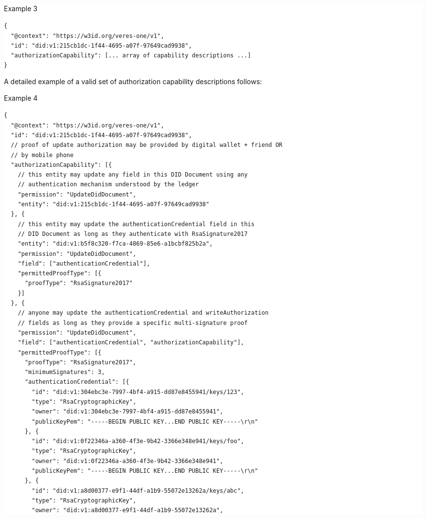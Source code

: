<div class="example-title marker">

<span>Example 3</span>

</div>

``` {.nohighlight title=""}
{
  "@context": "https://w3id.org/veres-one/v1",
  "id": "did:v1:215cb1dc-1f44-4695-a07f-97649cad9938",
  "authorizationCapability": [... array of capability descriptions ...]
}
```

</div>

A detailed example of a valid set of authorization capability
descriptions follows:

<div class="example">

<div class="example-title marker">

<span>Example 4</span>

</div>

``` {.nohighlight title=""}
{
  "@context": "https://w3id.org/veres-one/v1",
  "id": "did:v1:215cb1dc-1f44-4695-a07f-97649cad9938",
  // proof of update authorization may be provided by digital wallet + friend OR
  // by mobile phone
  "authorizationCapability": [{
    // this entity may update any field in this DID Document using any
    // authentication mechanism understood by the ledger
    "permission": "UpdateDidDocument",
    "entity": "did:v1:215cb1dc-1f44-4695-a07f-97649cad9938"
  }, {
    // this entity may update the authenticationCredential field in this
    // DID Document as long as they authenticate with RsaSignature2017
    "entity": "did:v1:b5f8c320-f7ca-4869-85e6-a1bcbf825b2a",
    "permission": "UpdateDidDocument",
    "field": ["authenticationCredential"],
    "permittedProofType": [{
      "proofType": "RsaSignature2017"
    }]
  }, {
    // anyone may update the authenticationCredential and writeAuthorization
    // fields as long as they provide a specific multi-signature proof
    "permission": "UpdateDidDocument",
    "field": ["authenticationCredential", "authorizationCapability"],
    "permittedProofType": [{
      "proofType": "RsaSignature2017",
      "minimumSignatures": 3,
      "authenticationCredential": [{
        "id": "did:v1:304ebc3e-7997-4bf4-a915-dd87e8455941/keys/123",
        "type": "RsaCryptographicKey",
        "owner": "did:v1:304ebc3e-7997-4bf4-a915-dd87e8455941",
        "publicKeyPem": "-----BEGIN PUBLIC KEY...END PUBLIC KEY-----\r\n"
      }, {
        "id": "did:v1:0f22346a-a360-4f3e-9b42-3366e348e941/keys/foo",
        "type": "RsaCryptographicKey",
        "owner": "did:v1:0f22346a-a360-4f3e-9b42-3366e348e941",
        "publicKeyPem": "-----BEGIN PUBLIC KEY...END PUBLIC KEY-----\r\n"
      }, {
        "id": "did:v1:a8d00377-e9f1-44df-a1b9-55072e13262a/keys/abc",
        "type": "RsaCryptographicKey",
        "owner": "did:v1:a8d00377-e9f1-44df-a1b9-55072e13262a",
```